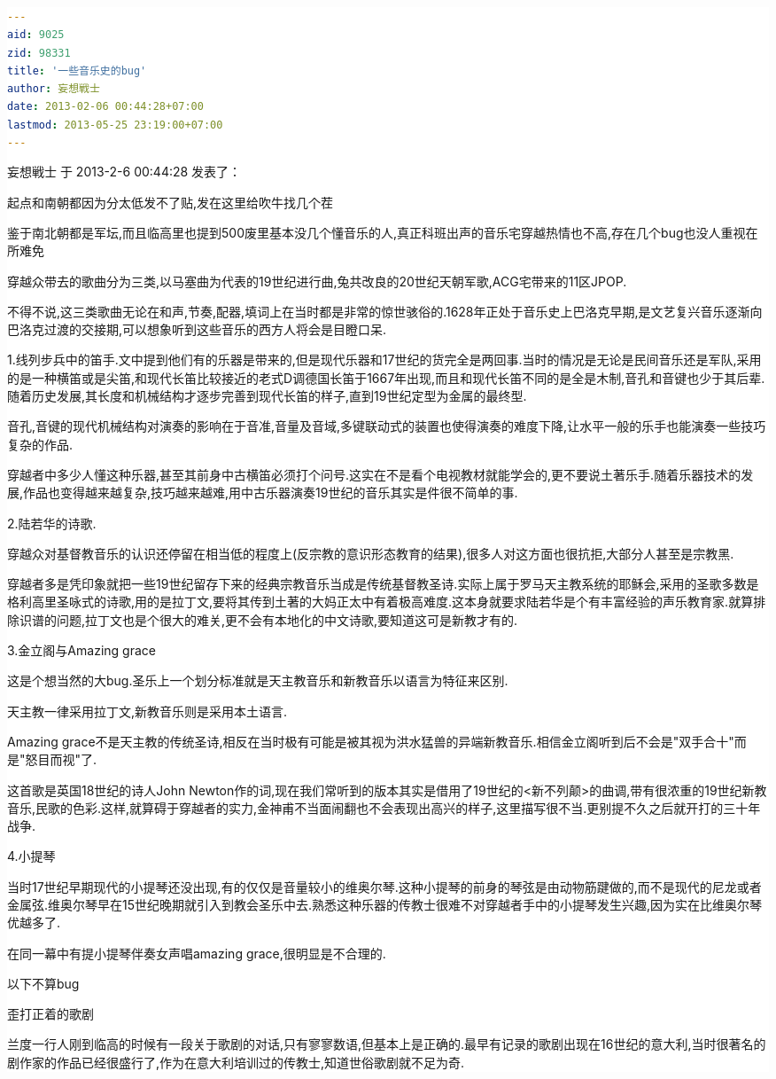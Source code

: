 ```yaml
---
aid: 9025
zid: 98331
title: '一些音乐史的bug'
author: 妄想戦士
date: 2013-02-06 00:44:28+07:00
lastmod: 2013-05-25 23:19:00+07:00
---
```


妄想戦士 于 2013-2-6 00:44:28 发表了：

起点和南朝都因为分太低发不了贴,发在这里给吹牛找几个茬

鉴于南北朝都是军坛,而且临高里也提到500废里基本没几个懂音乐的人,真正科班出声的音乐宅穿越热情也不高,存在几个bug也没人重视在所难免

穿越众带去的歌曲分为三类,以马塞曲为代表的19世纪进行曲,兔共改良的20世纪天朝军歌,ACG宅带来的11区JPOP.

不得不说,这三类歌曲无论在和声,节奏,配器,填词上在当时都是非常的惊世骇俗的.1628年正处于音乐史上巴洛克早期,是文艺复兴音乐逐渐向巴洛克过渡的交接期,可以想象听到这些音乐的西方人将会是目瞪口呆.

1.线列步兵中的笛手.文中提到他们有的乐器是带来的,但是现代乐器和17世纪的货完全是两回事.当时的情况是无论是民间音乐还是军队,采用的是一种横笛或是尖笛,和现代长笛比较接近的老式D调德国长笛于1667年出现,而且和现代长笛不同的是全是木制,音孔和音键也少于其后辈.随着历史发展,其长度和机械结构才逐步完善到现代长笛的样子,直到19世纪定型为金属的最终型.

音孔,音键的现代机械结构对演奏的影响在于音准,音量及音域,多键联动式的装置也使得演奏的难度下降,让水平一般的乐手也能演奏一些技巧复杂的作品.

穿越者中多少人懂这种乐器,甚至其前身中古横笛必须打个问号.这实在不是看个电视教材就能学会的,更不要说土著乐手.随着乐器技术的发展,作品也变得越来越复杂,技巧越来越难,用中古乐器演奏19世纪的音乐其实是件很不简单的事.

2.陆若华的诗歌.

穿越众对基督教音乐的认识还停留在相当低的程度上(反宗教的意识形态教育的结果),很多人对这方面也很抗拒,大部分人甚至是宗教黑.

穿越者多是凭印象就把一些19世纪留存下来的经典宗教音乐当成是传统基督教圣诗.实际上属于罗马天主教系统的耶稣会,采用的圣歌多数是格利高里圣咏式的诗歌,用的是拉丁文,要将其传到土著的大妈正太中有着极高难度.这本身就要求陆若华是个有丰富经验的声乐教育家.就算排除识谱的问题,拉丁文也是个很大的难关,更不会有本地化的中文诗歌,要知道这可是新教才有的.

3.金立阁与Amazing grace

这是个想当然的大bug.圣乐上一个划分标准就是天主教音乐和新教音乐以语言为特征来区别.

天主教一律采用拉丁文,新教音乐则是采用本土语言.

Amazing grace不是天主教的传统圣诗,相反在当时极有可能是被其视为洪水猛兽的异端新教音乐.相信金立阁听到后不会是"双手合十"而是"怒目而视"了.

这首歌是英国18世纪的诗人John Newton作的词,现在我们常听到的版本其实是借用了19世纪的<新不列颠>的曲调,带有很浓重的19世纪新教音乐,民歌的色彩.这样,就算碍于穿越者的实力,金神甫不当面闹翻也不会表现出高兴的样子,这里描写很不当.更别提不久之后就开打的三十年战争.

4.小提琴

当时17世纪早期现代的小提琴还没出现,有的仅仅是音量较小的维奥尔琴.这种小提琴的前身的琴弦是由动物筋踺做的,而不是现代的尼龙或者金属弦.维奥尔琴早在15世纪晚期就引入到教会圣乐中去.熟悉这种乐器的传教士很难不对穿越者手中的小提琴发生兴趣,因为实在比维奥尔琴优越多了.

在同一幕中有提小提琴伴奏女声唱amazing grace,很明显是不合理的.

以下不算bug

歪打正着的歌剧

兰度一行人刚到临高的时候有一段关于歌剧的对话,只有寥寥数语,但基本上是正确的.最早有记录的歌剧出现在16世纪的意大利,当时很著名的剧作家的作品已经很盛行了,作为在意大利培训过的传教士,知道世俗歌剧就不足为奇.
